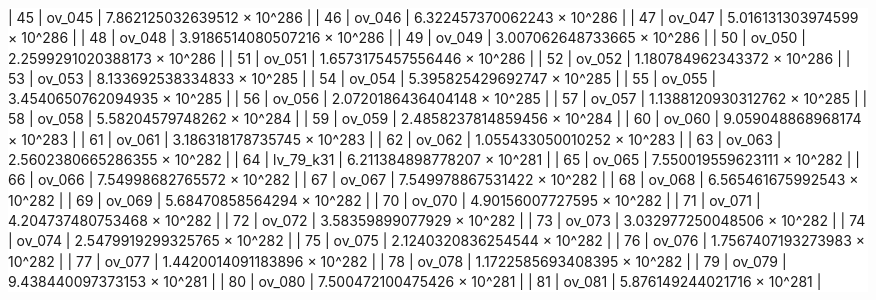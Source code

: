 | 45 | ov_045 | 7.862125032639512 × 10^286 |
| 46 | ov_046 | 6.322457370062243 × 10^286 |
| 47 | ov_047 | 5.016131303974599 × 10^286 |
| 48 | ov_048 | 3.9186514080507216 × 10^286 |
| 49 | ov_049 | 3.007062648733665 × 10^286 |
| 50 | ov_050 | 2.2599291020388173 × 10^286 |
| 51 | ov_051 | 1.6573175457556446 × 10^286 |
| 52 | ov_052 | 1.180784962343372 × 10^286 |
| 53 | ov_053 | 8.133692538334833 × 10^285 |
| 54 | ov_054 | 5.395825429692747 × 10^285 |
| 55 | ov_055 | 3.4540650762094935 × 10^285 |
| 56 | ov_056 | 2.0720186436404148 × 10^285 |
| 57 | ov_057 | 1.1388120930312762 × 10^285 |
| 58 | ov_058 | 5.58204579748262 × 10^284 |
| 59 | ov_059 | 2.4858237814859456 × 10^284 |
| 60 | ov_060 | 9.059048868968174 × 10^283 |
| 61 | ov_061 | 3.186318178735745 × 10^283 |
| 62 | ov_062 | 1.055433050010252 × 10^283 |
| 63 | ov_063 | 2.5602380665286355 × 10^282 |
| 64 | lv_79_k31 | 6.211384898778207 × 10^281 |
| 65 | ov_065 | 7.550019559623111 × 10^282 |
| 66 | ov_066 | 7.54998682765572 × 10^282 |
| 67 | ov_067 | 7.549978867531422 × 10^282 |
| 68 | ov_068 | 6.565461675992543 × 10^282 |
| 69 | ov_069 | 5.68470858564294 × 10^282 |
| 70 | ov_070 | 4.90156007727595 × 10^282 |
| 71 | ov_071 | 4.204737480753468 × 10^282 |
| 72 | ov_072 | 3.58359899077929 × 10^282 |
| 73 | ov_073 | 3.032977250048506 × 10^282 |
| 74 | ov_074 | 2.5479919299325765 × 10^282 |
| 75 | ov_075 | 2.1240320836254544 × 10^282 |
| 76 | ov_076 | 1.7567407193273983 × 10^282 |
| 77 | ov_077 | 1.4420014091183896 × 10^282 |
| 78 | ov_078 | 1.1722585693408395 × 10^282 |
| 79 | ov_079 | 9.438440097373153 × 10^281 |
| 80 | ov_080 | 7.500472100475426 × 10^281 |
| 81 | ov_081 | 5.876149244021716 × 10^281 |